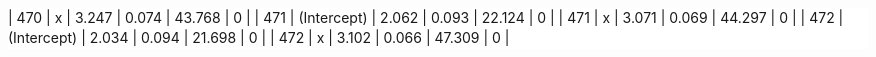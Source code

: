 |           470 | x           |    3.247 |     0.074 |    43.768 |       0 |
|           471 | (Intercept) |    2.062 |     0.093 |    22.124 |       0 |
|           471 | x           |    3.071 |     0.069 |    44.297 |       0 |
|           472 | (Intercept) |    2.034 |     0.094 |    21.698 |       0 |
|           472 | x           |    3.102 |     0.066 |    47.309 |       0 |
